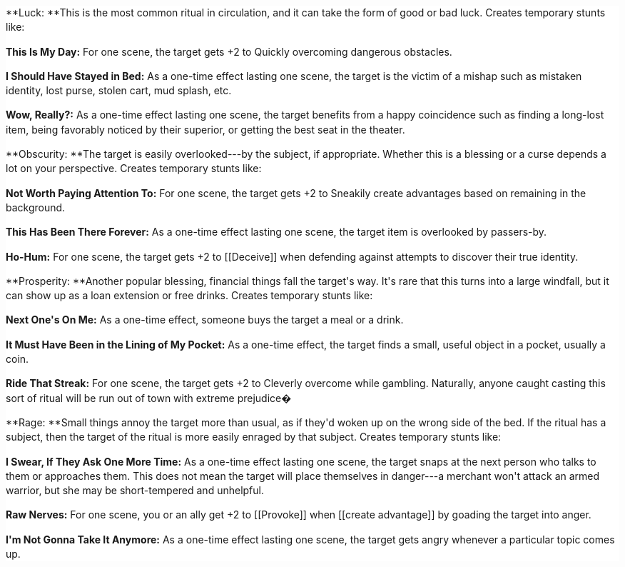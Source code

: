 **Luck: **This is the most common ritual in circulation, and it can take
the form of good or bad luck. Creates temporary stunts like:

**This Is My Day:** For one scene, the target gets +2 to Quickly
overcoming dangerous obstacles.

**I Should Have Stayed in Bed:** As a one-time effect lasting one scene,
the target is the victim of a mishap such as mistaken identity, lost
purse, stolen cart, mud splash, etc.

**Wow, Really?:** As a one-time effect lasting one scene, the target
benefits from a happy coincidence such as finding a long-lost item,
being favorably noticed by their superior, or getting the best seat in
the theater.

**Obscurity: **The target is easily overlooked---by the subject, if
appropriate. Whether this is a blessing or a curse depends a lot on your
perspective. Creates temporary stunts like:

**Not Worth Paying Attention To:** For one scene, the target gets +2 to
Sneakily create advantages based on remaining in the background.

**This Has Been There Forever:** As a one-time effect lasting one scene,
the target item is overlooked by passers-by.

**Ho-Hum:** For one scene, the target gets +2 to [[Deceive]] when defending
against attempts to discover their true identity.

**Prosperity: **Another popular blessing, financial things fall the
target's way. It's rare that this turns into a large windfall, but it
can show up as a loan extension or free drinks. Creates temporary stunts
like:

**Next One's On Me:** As a one-time effect, someone buys the target a
meal or a drink.

**It Must Have Been in the Lining of My Pocket:** As a one-time effect,
the target finds a small, useful object in a pocket, usually a coin.

**Ride That Streak:** For one scene, the target gets +2 to Cleverly
overcome while gambling. Naturally, anyone caught casting this sort of
ritual will be run out of town with extreme prejudice�

**Rage: **Small things annoy the target more than usual, as if they'd
woken up on the wrong side of the bed. If the ritual has a subject, then
the target of the ritual is more easily enraged by that subject. Creates
temporary stunts like:

**I Swear, If They Ask One More Time:** As a one-time effect lasting one
scene, the target snaps at the next person who talks to them or
approaches them. This does not mean the target will place themselves in
danger---a merchant won't attack an armed warrior, but she may be
short-tempered and unhelpful.

**Raw Nerves:** For one scene, you or an ally get +2 to [[Provoke]] when
[[create advantage]] by goading the target into anger.

**I'm Not Gonna Take It Anymore:** As a one-time effect lasting one
scene, the target gets angry whenever a particular topic comes up.
